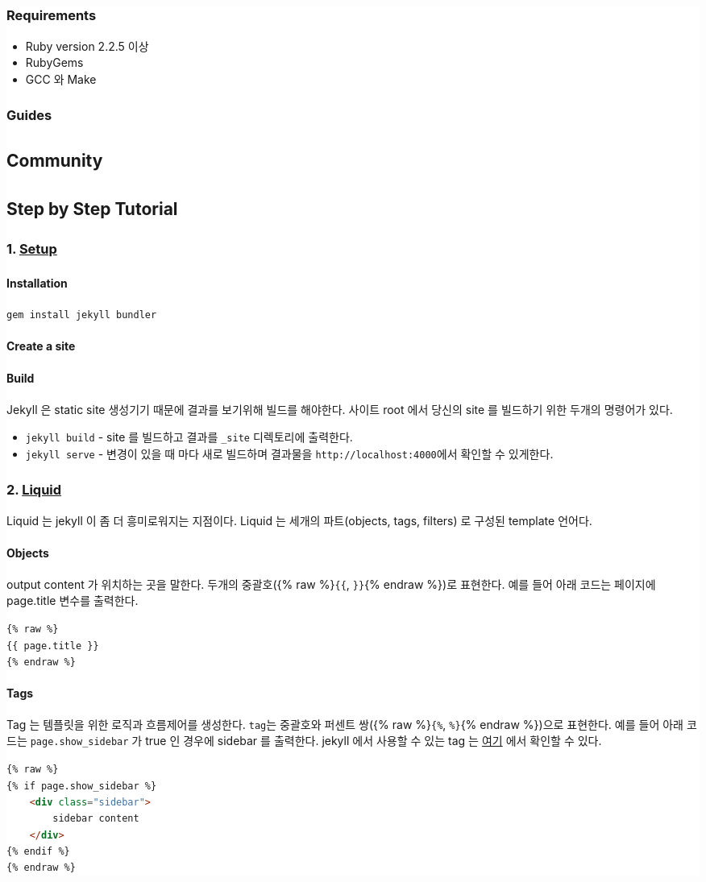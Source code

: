 ### Requirements

- Ruby version 2.2.5 이상
- RubyGems
- GCC 와 Make

### Guides

## Community

## Step by Step Tutorial

### 1. [Setup](https://jekyllrb.com/docs/step-by-step/01-setup/)

#### Installation

`gem install jekyll bundler`

#### Create a site

#### Build

Jekyll 은 static site 생성기기 때문에 결과를 보기위해 빌드를 해야한다. 사이트 root 에서 당신의 site 를 빌드하기 위한 두개의 명령어가 있다. 

- `jekyll build` - site 를 빌드하고 결과를 `_site` 디렉토리에 출력한다.
- `jekyll serve` - 변경이 있을 때 마다 새로 빌드하며 결과물을 `http://localhost:4000`에서 확인할 수 있게한다.

### 2. [Liquid](https://jekyllrb.com/docs/step-by-step/02-liquid/)

Liquid 는 jekyll 이 좀 더 흥미로워지는 지점이다. Liquid 는 세개의 파트(objects, tags, filters) 로 구성된 template 언어다.

#### Objects

output content 가 위치하는 곳을 말한다. 두개의 중괄호({% raw %}`{{`, `}}`{% endraw %})로 표현한다. 예를 들어 아래 코드는 페이지에 page.title 변수를 출력한다.

```text
{% raw %}
{{ page.title }}
{% endraw %}
```

#### Tags

Tag 는 템플릿을 위한 로직과 흐름제어를 생성한다. `tag`는 중괄호와 퍼센트 쌍({% raw %}`{%`, `%}`{% endraw %})으로 표현한다. 예를 들어 아래 코드는 `page.show_sidebar` 가 true 인 경우에 sidebar 를 출력한다. jekyll 에서 사용할 수 있는 tag 는 [여기](https://jekyllrb.com/docs/liquid/tags/) 에서 확인할 수 있다.

```html
{% raw %}
{% if page.show_sidebar %}
    <div class="sidebar">
        sidebar content
    </div>
{% endif %}
{% endraw %}
```
